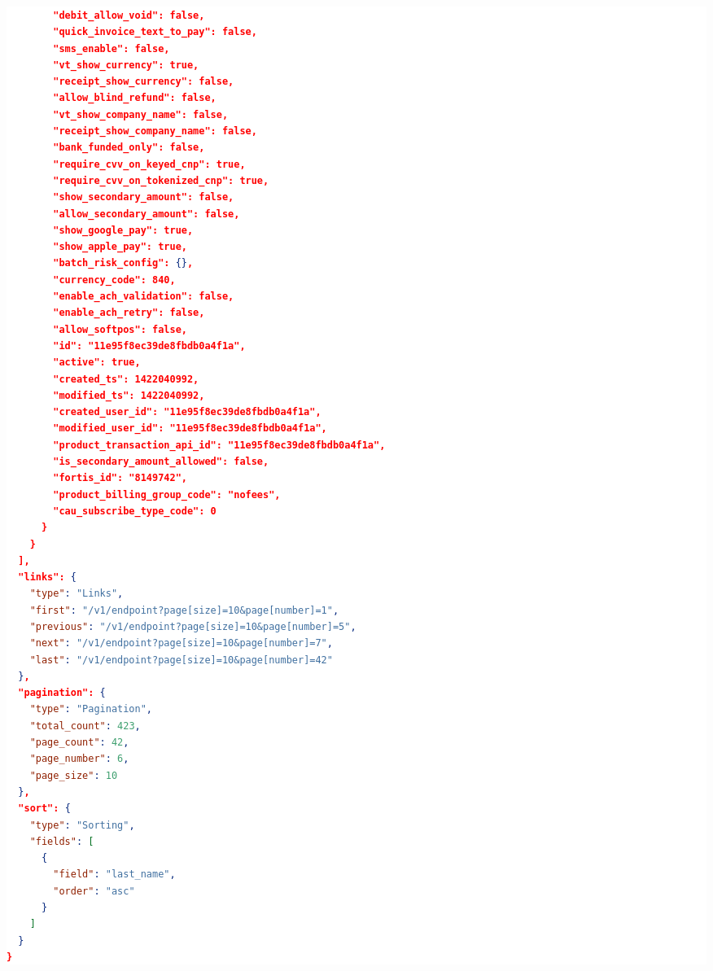 ```json
        "debit_allow_void": false,
        "quick_invoice_text_to_pay": false,
        "sms_enable": false,
        "vt_show_currency": true,
        "receipt_show_currency": false,
        "allow_blind_refund": false,
        "vt_show_company_name": false,
        "receipt_show_company_name": false,
        "bank_funded_only": false,
        "require_cvv_on_keyed_cnp": true,
        "require_cvv_on_tokenized_cnp": true,
        "show_secondary_amount": false,
        "allow_secondary_amount": false,
        "show_google_pay": true,
        "show_apple_pay": true,
        "batch_risk_config": {},
        "currency_code": 840,
        "enable_ach_validation": false,
        "enable_ach_retry": false,
        "allow_softpos": false,
        "id": "11e95f8ec39de8fbdb0a4f1a",
        "active": true,
        "created_ts": 1422040992,
        "modified_ts": 1422040992,
        "created_user_id": "11e95f8ec39de8fbdb0a4f1a",
        "modified_user_id": "11e95f8ec39de8fbdb0a4f1a",
        "product_transaction_api_id": "11e95f8ec39de8fbdb0a4f1a",
        "is_secondary_amount_allowed": false,
        "fortis_id": "8149742",
        "product_billing_group_code": "nofees",
        "cau_subscribe_type_code": 0
      }
    }
  ],
  "links": {
    "type": "Links",
    "first": "/v1/endpoint?page[size]=10&page[number]=1",
    "previous": "/v1/endpoint?page[size]=10&page[number]=5",
    "next": "/v1/endpoint?page[size]=10&page[number]=7",
    "last": "/v1/endpoint?page[size]=10&page[number]=42"
  },
  "pagination": {
    "type": "Pagination",
    "total_count": 423,
    "page_count": 42,
    "page_number": 6,
    "page_size": 10
  },
  "sort": {
    "type": "Sorting",
    "fields": [
      {
        "field": "last_name",
        "order": "asc"
      }
    ]
  }
}
```
